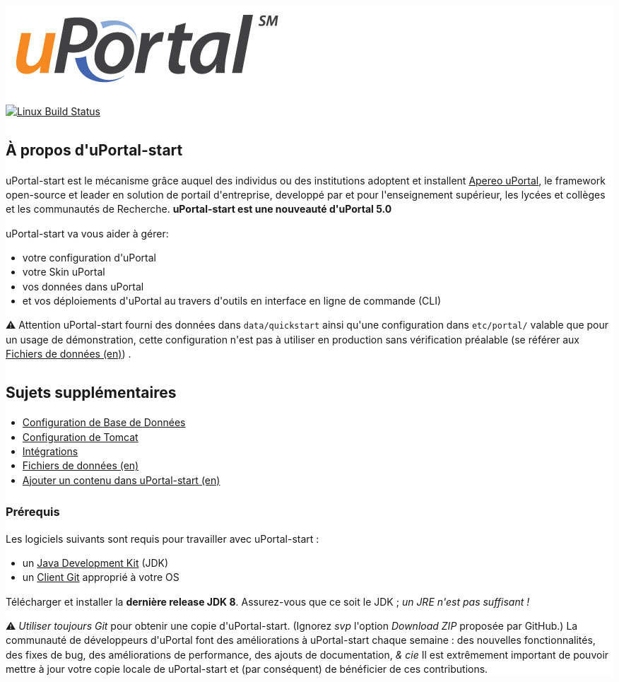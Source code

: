 ![uPortal logo](../en/images/uPortal-logo.jpg)

[![Linux Build Status](https://travis-ci.org/Jasig/uPortal-start.svg?branch=master)](https://travis-ci.org/Jasig/uPortal-start)

## À propos d'uPortal-start

uPortal-start est le mécanisme grâce auquel des individus ou des institutions adoptent et installent [Apereo uPortal][],
le framework open-source et leader en solution de portail d'entreprise, developpé par et pour l'enseignement supérieur, 
les lycées et collèges et les communautés de Recherche. **uPortal-start est une nouveauté d'uPortal 5.0**

uPortal-start va vous aider à gérer:

  - votre configuration d'uPortal
  - votre Skin uPortal
  - vos données dans uPortal
  - et vos déploiements d'uPortal au travers d'outils en interface en ligne de commande (CLI)

:warning: Attention uPortal-start fourni des données dans `data/quickstart` ainsi qu'une configuration
dans `etc/portal/` valable que pour un usage de démonstration, cette configuration n'est pas à utiliser
en production sans vérification préalable (se référer aux [Fichiers de données (en)](../en/data/README.md)) .

## Sujets supplémentaires

* [Configuration de Base de Données](database/README.md)
* [Configuration de Tomcat](tomcat/README.md)
* [Intégrations](integrations/README.md)
* [Fichiers de données (en)](../en/data/README.md)
* [Ajouter un contenu dans uPortal-start (en)](../en/content/README.md)

### Prérequis

Les logiciels suivants sont requis pour travailler avec uPortal-start :

  - un [Java Development Kit][] (JDK)
  - un [Client Git][] approprié à votre OS

Télécharger et installer la **dernière release JDK 8**.  Assurez-vous que ce soit le JDK ; _un JRE n'est pas suffisant !_

:warning: _Utiliser toujours Git_ pour obtenir une copie d'uPortal-start. (Ignorez _svp_ l'option _Download ZIP_
proposée par GitHub.)  La communauté de développeurs d'uPortal font des améliorations à uPortal-start
chaque semaine :  des nouvelles fonctionnalités, des fixes de bug, des améliorations de performance, des ajouts de documentation, _& cie_
Il est extrêmement important de pouvoir mettre à jour votre copie locale de uPortal-start et (par conséquent)
de bénéficier de ces contributions.


[Apereo uPortal]: https://www.apereo.org/projects/uportal
[uPortal 5.x Manual (en)]: https://jasig.github.io/uPortal
[Manuel uPortal 5.x (fr)]: https://jasig.github.io/uPortal/fr
[Java Development Kit]: http://www.oracle.com/technetwork/java/javase/downloads/index.html
[Client Git]: https://git-scm.com/downloads
[conteneur de servlet Apache Tomcat]: https://tomcat.apache.org/
[Maven Central]: https://search.maven.org/
[HSQLDB]: http://hsqldb.org/